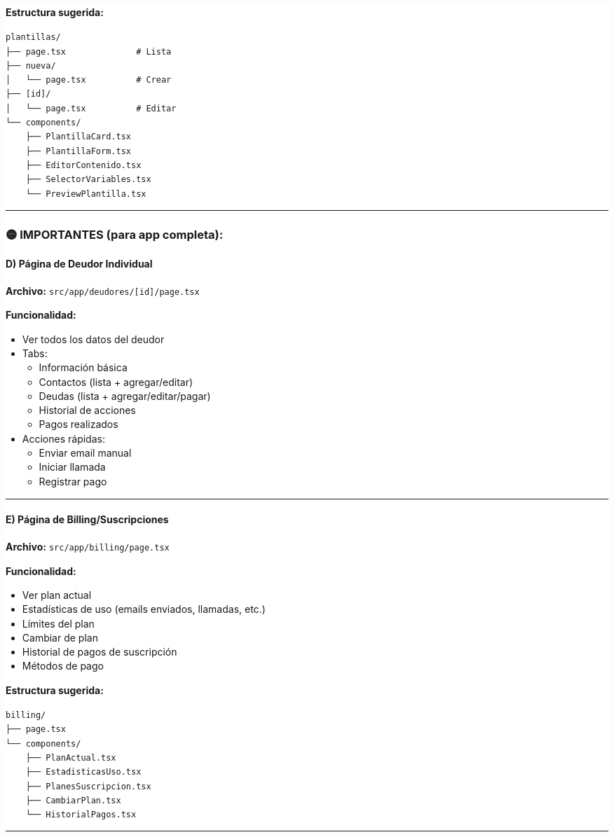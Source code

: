**Estructura sugerida:**
```
plantillas/
├── page.tsx              # Lista
├── nueva/
│   └── page.tsx          # Crear
├── [id]/
│   └── page.tsx          # Editar
└── components/
    ├── PlantillaCard.tsx
    ├── PlantillaForm.tsx
    ├── EditorContenido.tsx
    ├── SelectorVariables.tsx
    └── PreviewPlantilla.tsx
```

---

### 🟡 IMPORTANTES (para app completa):

#### D) Página de Deudor Individual

**Archivo:** `src/app/deudores/[id]/page.tsx`

**Funcionalidad:**
- Ver todos los datos del deudor
- Tabs:
  - Información básica
  - Contactos (lista + agregar/editar)
  - Deudas (lista + agregar/editar/pagar)
  - Historial de acciones
  - Pagos realizados
- Acciones rápidas:
  - Enviar email manual
  - Iniciar llamada
  - Registrar pago

---

#### E) Página de Billing/Suscripciones

**Archivo:** `src/app/billing/page.tsx`

**Funcionalidad:**
- Ver plan actual
- Estadísticas de uso (emails enviados, llamadas, etc.)
- Límites del plan
- Cambiar de plan
- Historial de pagos de suscripción
- Métodos de pago

**Estructura sugerida:**
```
billing/
├── page.tsx
└── components/
    ├── PlanActual.tsx
    ├── EstadisticasUso.tsx
    ├── PlanesSuscripcion.tsx
    ├── CambiarPlan.tsx
    └── HistorialPagos.tsx
```

---